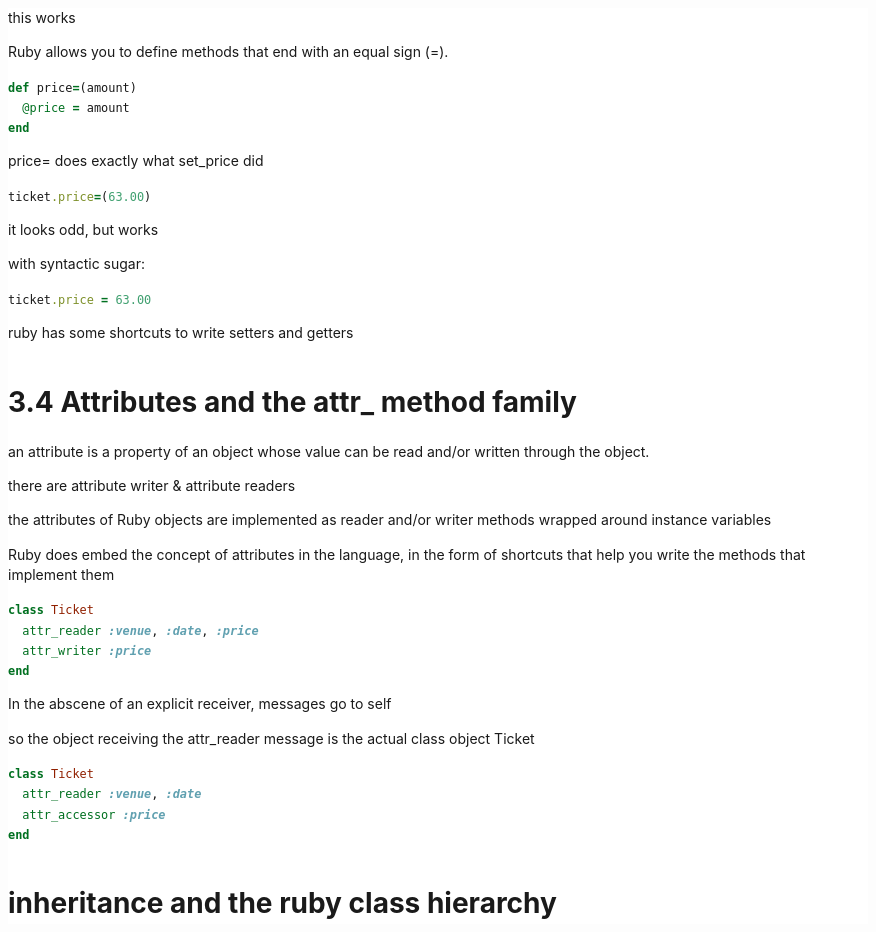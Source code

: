 this works

Ruby allows you to define methods that end with an equal sign (=).

```ruby
def price=(amount)
  @price = amount
end
```

price= does exactly what set_price did

```ruby
ticket.price=(63.00)
```

it looks odd, but works

with syntactic sugar:

```ruby
ticket.price = 63.00
```

ruby has some shortcuts to write setters and getters

# 3.4 Attributes and the attr_ method family

an attribute is a property of an object whose value can be read and/or written through the object.

there are attribute writer & attribute readers

the attributes of Ruby objects are implemented as reader and/or writer methods wrapped around instance variables

Ruby does embed the concept of attributes in the language, in the form of shortcuts that help you write the methods that implement them

```ruby
class Ticket
  attr_reader :venue, :date, :price
  attr_writer :price
end
```

In the abscene of an explicit receiver, messages go to self

so the object receiving the attr_reader message is the actual class object Ticket

```ruby
class Ticket
  attr_reader :venue, :date
  attr_accessor :price
end
```

# inheritance and the ruby class hierarchy
